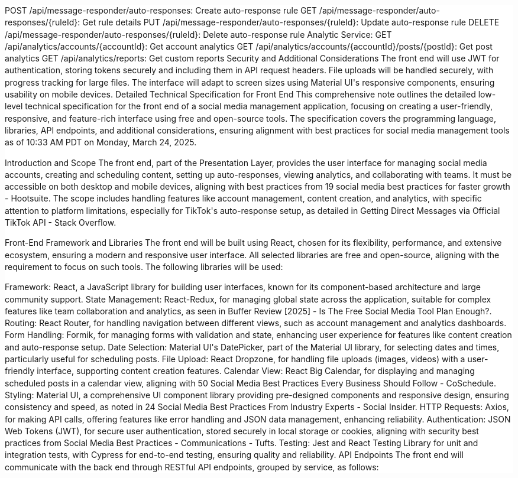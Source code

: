 POST /api/message-responder/auto-responses: Create auto-response rule
GET /api/message-responder/auto-responses/{ruleId}: Get rule details
PUT /api/message-responder/auto-responses/{ruleId}: Update auto-response rule
DELETE /api/message-responder/auto-responses/{ruleId}: Delete auto-response rule
Analytic Service:
GET /api/analytics/accounts/{accountId}: Get account analytics
GET /api/analytics/accounts/{accountId}/posts/{postId}: Get post analytics
GET /api/analytics/reports: Get custom reports
Security and Additional Considerations
The front end will use JWT for authentication, storing tokens securely and including them in API request headers.
File uploads will be handled securely, with progress tracking for large files.
The interface will adapt to screen sizes using Material UI's responsive components, ensuring usability on mobile devices.
Detailed Technical Specification for Front End
This comprehensive note outlines the detailed low-level technical specification for the front end of a social media management application, focusing on creating a user-friendly, responsive, and feature-rich interface using free and open-source tools. The specification covers the programming language, libraries, API endpoints, and additional considerations, ensuring alignment with best practices for social media management tools as of 10:33 AM PDT on Monday, March 24, 2025.

Introduction and Scope
The front end, part of the Presentation Layer, provides the user interface for managing social media accounts, creating and scheduling content, setting up auto-responses, viewing analytics, and collaborating with teams. It must be accessible on both desktop and mobile devices, aligning with best practices from 19 social media best practices for faster growth - Hootsuite. The scope includes handling features like account management, content creation, and analytics, with specific attention to platform limitations, especially for TikTok's auto-response setup, as detailed in Getting Direct Messages via Official TikTok API - Stack Overflow.

Front-End Framework and Libraries
The front end will be built using React, chosen for its flexibility, performance, and extensive ecosystem, ensuring a modern and responsive user interface. All selected libraries are free and open-source, aligning with the requirement to focus on such tools. The following libraries will be used:

Framework: React, a JavaScript library for building user interfaces, known for its component-based architecture and large community support.
State Management: React-Redux, for managing global state across the application, suitable for complex features like team collaboration and analytics, as seen in Buffer Review [2025] - Is The Free Social Media Tool Plan Enough?.
Routing: React Router, for handling navigation between different views, such as account management and analytics dashboards.
Form Handling: Formik, for managing forms with validation and state, enhancing user experience for features like content creation and auto-response setup.
Date Selection: Material UI's DatePicker, part of the Material UI library, for selecting dates and times, particularly useful for scheduling posts.
File Upload: React Dropzone, for handling file uploads (images, videos) with a user-friendly interface, supporting content creation features.
Calendar View: React Big Calendar, for displaying and managing scheduled posts in a calendar view, aligning with 50 Social Media Best Practices Every Business Should Follow - CoSchedule.
Styling: Material UI, a comprehensive UI component library providing pre-designed components and responsive design, ensuring consistency and speed, as noted in 24 Social Media Best Practices From Industry Experts - Social Insider.
HTTP Requests: Axios, for making API calls, offering features like error handling and JSON data management, enhancing reliability.
Authentication: JSON Web Tokens (JWT), for secure user authentication, stored securely in local storage or cookies, aligning with security best practices from Social Media Best Practices - Communications - Tufts.
Testing: Jest and React Testing Library for unit and integration tests, with Cypress for end-to-end testing, ensuring quality and reliability.
API Endpoints
The front end will communicate with the back end through RESTful API endpoints, grouped by service, as follows:
